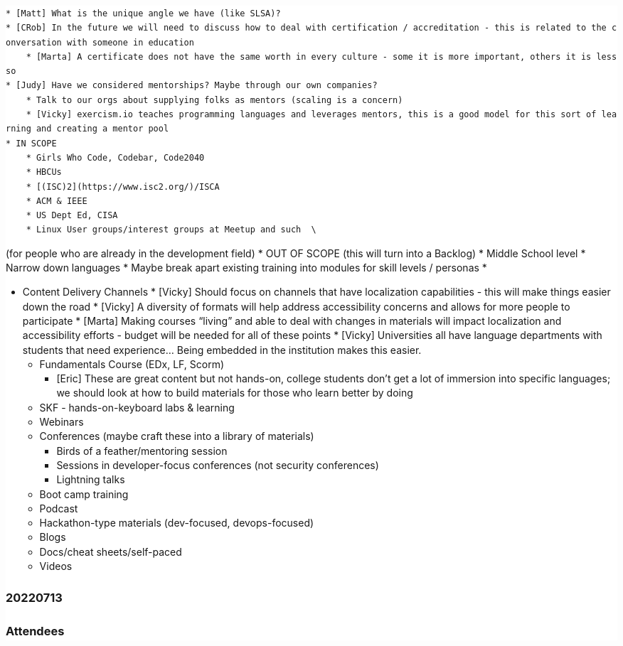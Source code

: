     * [Matt] What is the unique angle we have (like SLSA)?
    * [CRob] In the future we will need to discuss how to deal with certification / accreditation - this is related to the conversation with someone in education
        * [Marta] A certificate does not have the same worth in every culture - some it is more important, others it is less so
    * [Judy] Have we considered mentorships? Maybe through our own companies?
        * Talk to our orgs about supplying folks as mentors (scaling is a concern)
        * [Vicky] exercism.io teaches programming languages and leverages mentors, this is a good model for this sort of learning and creating a mentor pool
    * IN SCOPE
        * Girls Who Code, Codebar, Code2040
        * HBCUs
        * [(ISC)2](https://www.isc2.org/)/ISCA
        * ACM & IEEE
        * US Dept Ed, CISA
        * Linux User groups/interest groups at Meetup and such  \
(for people who are already in the development field)
    * OUT OF SCOPE (this will turn into a Backlog)
        * Middle School level
        * Narrow down languages
        * Maybe break apart existing training into modules for skill levels / personas
        * 
* Content Delivery Channels
        * [Vicky] Should focus on channels that have localization capabilities - this will make things easier down the road
        * [Vicky] A diversity of formats will help address accessibility concerns and allows for more people to participate
        * [Marta] Making courses “living” and able to deal with changes in materials will impact localization and accessibility efforts - budget will be needed for all of these points
            * [Vicky] Universities all have language departments with students that need experience… Being embedded in the institution makes this easier.
    * Fundamentals Course (EDx, LF, Scorm)
        * [Eric] These are great content but not hands-on, college students don’t get a lot of immersion into specific languages; we should look at how to build materials for those who learn better by doing
    * SKF - hands-on-keyboard labs & learning
    * Webinars
    * Conferences (maybe craft these into a library of materials)
        * Birds of a feather/mentoring session
        * Sessions in developer-focus conferences (not security conferences)
        * Lightning talks
    * Boot camp training
    * Podcast
    * Hackathon-type materials (dev-focused, devops-focused)
    * Blogs
    * Docs/cheat sheets/self-paced 
    * Videos

<h3>20220713</h3>


<h3>Attendees </h3>

